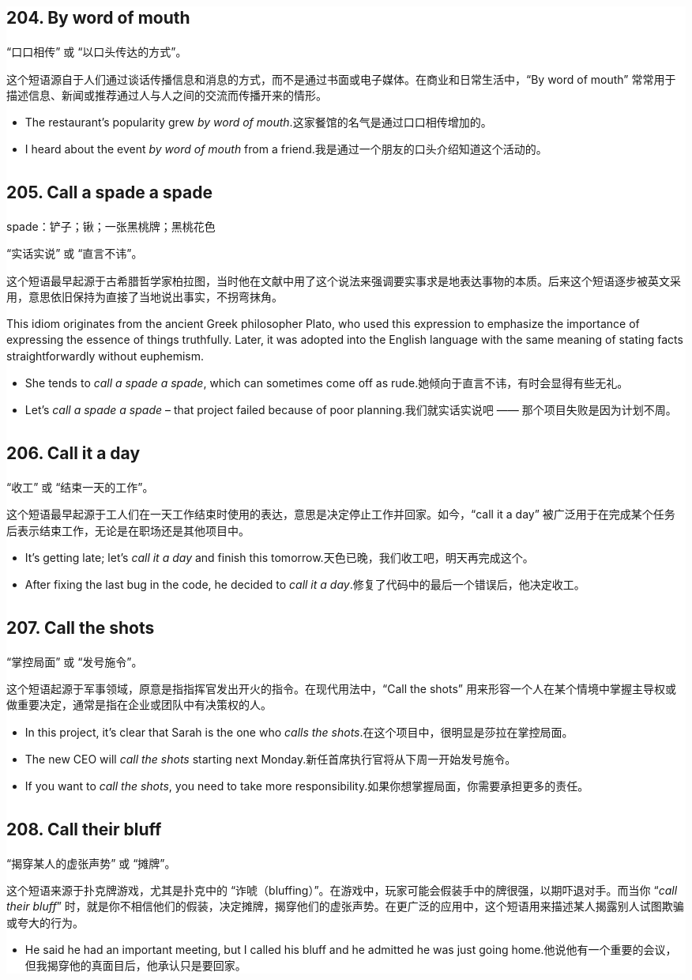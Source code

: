 ## 204. By word of mouth

“口口相传” 或 “以口头传达的方式”。

这个短语源自于人们通过谈话传播信息和消息的方式，而不是通过书面或电子媒体。在商业和日常生活中，“By word of mouth” 常常用于描述信息、新闻或推荐通过人与人之间的交流而传播开来的情形。

- The restaurant’s popularity grew *by word of mouth*.这家餐馆的名气是通过口口相传增加的。

- I heard about the event *by word of mouth* from a friend.我是通过一个朋友的口头介绍知道这个活动的。

## 205. Call a spade a spade

spade：铲子；锹；一张黑桃牌；黑桃花色

“实话实说” 或 “直言不讳”。

这个短语最早起源于古希腊哲学家柏拉图，当时他在文献中用了这个说法来强调要实事求是地表达事物的本质。后来这个短语逐步被英文采用，意思依旧保持为直接了当地说出事实，不拐弯抹角。

This idiom originates from the ancient Greek philosopher Plato, who used this expression to emphasize the importance of expressing the essence of things truthfully. Later, it was adopted into the English language with the same meaning of stating facts straightforwardly without euphemism.

- She tends to *call a spade a spade*, which can sometimes come off as rude.她倾向于直言不讳，有时会显得有些无礼。

- Let’s *call a spade a spade* – that project failed because of poor planning.我们就实话实说吧 —— 那个项目失败是因为计划不周。

## 206. Call it a day

“收工” 或 “结束一天的工作”。

这个短语最早起源于工人们在一天工作结束时使用的表达，意思是决定停止工作并回家。如今，“call it a day” 被广泛用于在完成某个任务后表示结束工作，无论是在职场还是其他项目中。

- It’s getting late; let’s *call it a day* and finish this tomorrow.天色已晚，我们收工吧，明天再完成这个。

- After fixing the last bug in the code, he decided to *call it a day*.修复了代码中的最后一个错误后，他决定收工。

## 207. Call the shots

“掌控局面” 或 “发号施令”。

这个短语起源于军事领域，原意是指指挥官发出开火的指令。在现代用法中，“Call the shots” 用来形容一个人在某个情境中掌握主导权或做重要决定，通常是指在企业或团队中有决策权的人。

- In this project, it’s clear that Sarah is the one who *calls the shots*.在这个项目中，很明显是莎拉在掌控局面。

- The new CEO will *call the shots* starting next Monday.新任首席执行官将从下周一开始发号施令。

- If you want to *call the shots*, you need to take more responsibility.如果你想掌握局面，你需要承担更多的责任。

## 208. Call their bluff

“揭穿某人的虚张声势” 或 “摊牌”。

这个短语来源于扑克牌游戏，尤其是扑克中的 “诈唬（bluffing）”。在游戏中，玩家可能会假装手中的牌很强，以期吓退对手。而当你 “*call their bluff*” 时，就是你不相信他们的假装，决定摊牌，揭穿他们的虚张声势。在更广泛的应用中，这个短语用来描述某人揭露别人试图欺骗或夸大的行为。

- He said he had an important meeting, but I called his bluff and he admitted he was just going home.他说他有一个重要的会议，但我揭穿他的真面目后，他承认只是要回家。
